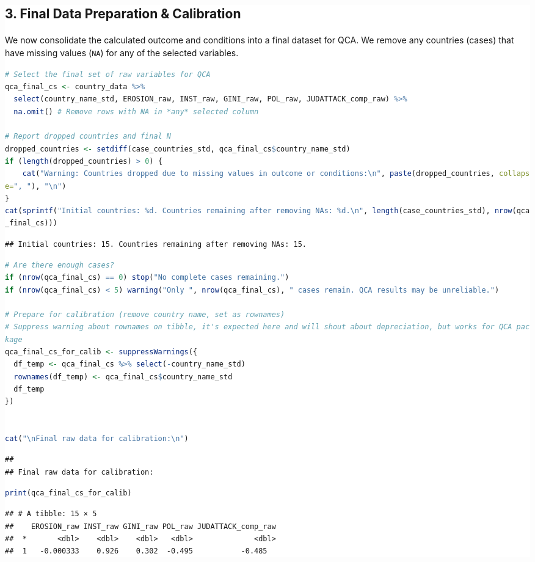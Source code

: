 ## 3. Final Data Preparation & Calibration

We now consolidate the calculated outcome and conditions into a final
dataset for QCA. We remove any countries (cases) that have missing
values (`NA`) for any of the selected variables.

``` r
# Select the final set of raw variables for QCA
qca_final_cs <- country_data %>%
  select(country_name_std, EROSION_raw, INST_raw, GINI_raw, POL_raw, JUDATTACK_comp_raw) %>%
  na.omit() # Remove rows with NA in *any* selected column

# Report dropped countries and final N
dropped_countries <- setdiff(case_countries_std, qca_final_cs$country_name_std)
if (length(dropped_countries) > 0) {
    cat("Warning: Countries dropped due to missing values in outcome or conditions:\n", paste(dropped_countries, collapse=", "), "\n")
}
cat(sprintf("Initial countries: %d. Countries remaining after removing NAs: %d.\n", length(case_countries_std), nrow(qca_final_cs)))
```

    ## Initial countries: 15. Countries remaining after removing NAs: 15.

``` r
# Are there enough cases?
if (nrow(qca_final_cs) == 0) stop("No complete cases remaining.")
if (nrow(qca_final_cs) < 5) warning("Only ", nrow(qca_final_cs), " cases remain. QCA results may be unreliable.")

# Prepare for calibration (remove country name, set as rownames)
# Suppress warning about rownames on tibble, it's expected here and will shout about depreciation, but works for QCA package
qca_final_cs_for_calib <- suppressWarnings({
  df_temp <- qca_final_cs %>% select(-country_name_std)
  rownames(df_temp) <- qca_final_cs$country_name_std
  df_temp
})


cat("\nFinal raw data for calibration:\n")
```

    ## 
    ## Final raw data for calibration:

``` r
print(qca_final_cs_for_calib)
```

    ## # A tibble: 15 × 5
    ##    EROSION_raw INST_raw GINI_raw POL_raw JUDATTACK_comp_raw
    ##  *       <dbl>    <dbl>    <dbl>   <dbl>              <dbl>
    ##  1   -0.000333    0.926    0.302  -0.495           -0.485  